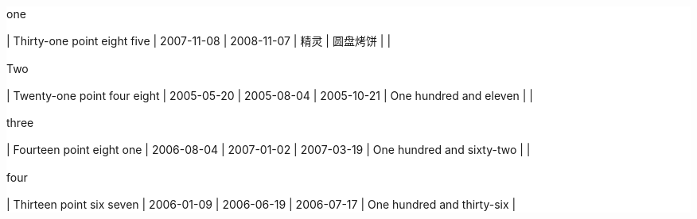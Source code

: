 one

 | Thirty-one point eight five | 2007-11-08 | 2008-11-07 | 精灵 | 圆盘烤饼 |
| 

Two

 | Twenty-one point four eight | 2005-05-20 | 2005-08-04 | 2005-10-21 | One hundred and eleven |
| 

three

 | Fourteen point eight one | 2006-08-04 | 2007-01-02 | 2007-03-19 | One hundred and sixty-two |
| 

four

 | Thirteen point six seven | 2006-01-09 | 2006-06-19 | 2006-07-17 | One hundred and thirty-six |
